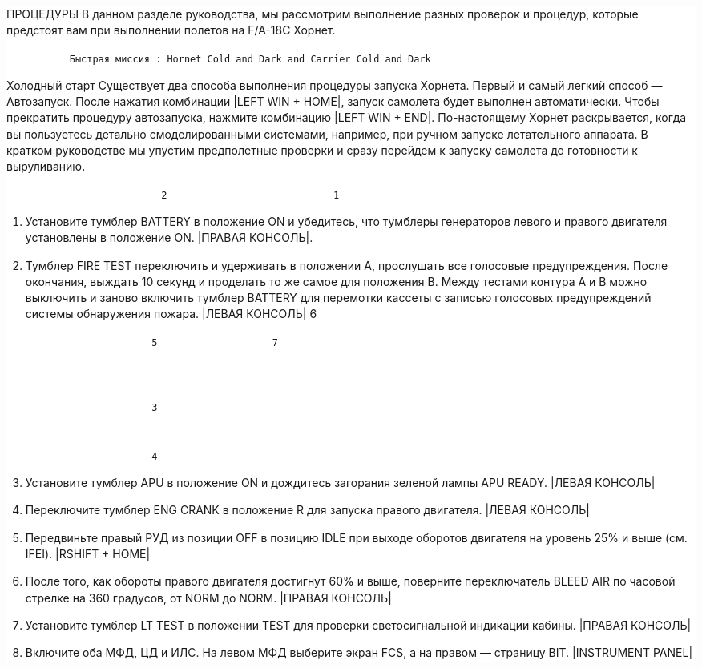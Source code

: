 ПРОЦЕДУРЫ
В данном разделе руководства, мы рассмотрим выполнение разных проверок и процедур,
которые предстоят вам при выполнении полетов на F/A-18C Хорнет.



               Быстрая миссия : Hornet Cold and Dark and Carrier Cold and Dark




Холодный старт
Существует два способа выполнения процедуры запуска Хорнета. Первый и самый легкий способ
— Автозапуск. После нажатия комбинации |LEFT WIN + HOME|, запуск самолета будет выполнен
автоматически. Чтобы прекратить процедуру автозапуска, нажмите комбинацию |LEFT WIN +
END|.
По-настоящему Хорнет раскрывается, когда вы пользуетесь детально смоделированными
системами, например, при ручном запуске летательного аппарата. В кратком руководстве мы
упустим предполетные проверки и сразу перейдем к запуску самолета до готовности к
выруливанию.




                               2                             1




1.   Установите тумблер BATTERY в положение ON и убедитесь, что тумблеры генераторов
     левого и правого двигателя установлены в положение ON. |ПРАВАЯ КОНСОЛЬ|.
2.   Тумблер FIRE TEST переключить и удерживать в положении A, прослушать все голосовые
     предупреждения. После окончания, выждать 10 секунд и проделать то же самое для
     положения B. Между тестами контура А и B можно выключить и заново включить тумблер
     BATTERY для перемотки кассеты с записью голосовых предупреждений системы
     обнаружения пожара. |ЛЕВАЯ КОНСОЛЬ|
                                                    6



                               5                    7



                               3


                               4



3.   Установите тумблер APU в положение ON и дождитесь загорания зеленой лампы APU READY.
     |ЛЕВАЯ КОНСОЛЬ|
4.   Переключите тумблер ENG CRANK в положение R для запуска правого двигателя. |ЛЕВАЯ
     КОНСОЛЬ|
5.   Передвиньте правый РУД из позиции OFF в позицию IDLE при выходе оборотов двигателя
     на уровень 25% и выше (см. IFEI). |RSHIFT + HOME|
6.   После того, как обороты правого двигателя достигнут 60% и выше, поверните
     переключатель BLEED AIR по часовой стрелке на 360 градусов, от NORM до NORM. |ПРАВАЯ
     КОНСОЛЬ|
7.   Установите тумблер LT TEST в положении TEST для проверки светосигнальной индикации
     кабины. |ПРАВАЯ КОНСОЛЬ|
8.   Включите оба МФД, ЦД и ИЛС. На левом МФД выберите экран FCS, а на правом — страницу
     BIT. |INSTRUMENT PANEL|
